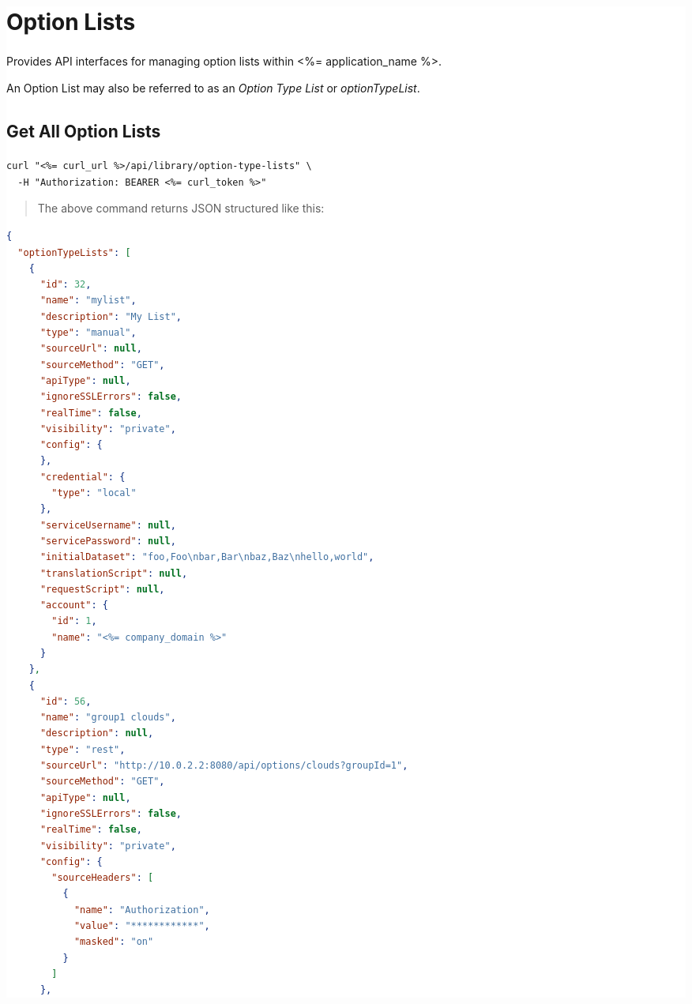 # Option Lists

Provides API interfaces for managing option lists within <%= application_name %>.

An Option List may also be referred to as an *Option Type List* or *optionTypeList*.

## Get All Option Lists

```shell
curl "<%= curl_url %>/api/library/option-type-lists" \
  -H "Authorization: BEARER <%= curl_token %>"
```

> The above command returns JSON structured like this:

```json
{
  "optionTypeLists": [
    {
      "id": 32,
      "name": "mylist",
      "description": "My List",
      "type": "manual",
      "sourceUrl": null,
      "sourceMethod": "GET",
      "apiType": null,
      "ignoreSSLErrors": false,
      "realTime": false,
      "visibility": "private",
      "config": {
      },
      "credential": {
        "type": "local"
      },
      "serviceUsername": null,
      "servicePassword": null,
      "initialDataset": "foo,Foo\nbar,Bar\nbaz,Baz\nhello,world",
      "translationScript": null,
      "requestScript": null,
      "account": {
        "id": 1,
        "name": "<%= company_domain %>"
      }
    },
    {
      "id": 56,
      "name": "group1 clouds",
      "description": null,
      "type": "rest",
      "sourceUrl": "http://10.0.2.2:8080/api/options/clouds?groupId=1",
      "sourceMethod": "GET",
      "apiType": null,
      "ignoreSSLErrors": false,
      "realTime": false,
      "visibility": "private",
      "config": {
        "sourceHeaders": [
          {
            "name": "Authorization",
            "value": "************",
            "masked": "on"
          }
        ]
      },
```